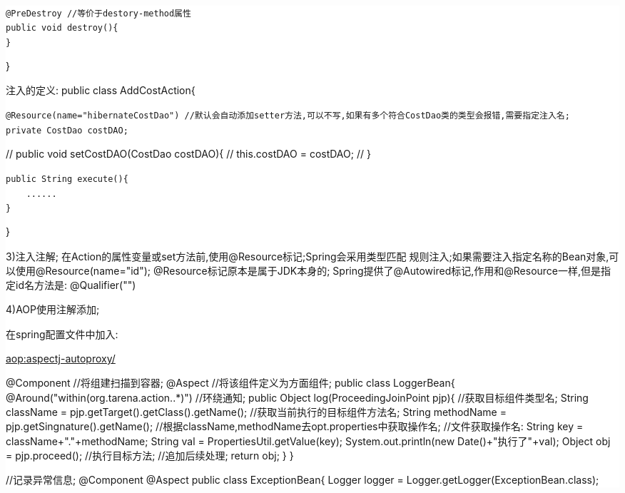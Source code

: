 	@PreDestroy //等价于destory-method属性
	public void destroy(){
	}
}

注入的定义:
public class AddCostAction{
	
	@Resource(name="hibernateCostDao") //默认会自动添加setter方法,可以不写,如果有多个符合CostDao类的类型会报错,需要指定注入名;
	private CostDao costDAO;
//	public void setCostDAO(CostDao costDAO){
//		this.costDAO = costDAO;
//	}
	
	public String execute(){
		......
	}
}

3)注入注解;
在Action的属性变量或set方法前,使用@Resource标记;Spring会采用类型匹配
规则注入;如果需要注入指定名称的Bean对象,可以使用@Resource(name="id");
@Resource标记原本是属于JDK本身的;
Spring提供了@Autowired标记,作用和@Resource一样,但是指定id名方法是:
@Qualifier("")

4)AOP使用注解添加;

在spring配置文件中加入:

<aop:aspectj-autoproxy/>

@Component //将组建扫描到容器;
@Aspect //将该组件定义为方面组件;
public class LoggerBean{
		@Around("within(org.tarena.action..*)") //环绕通知;
		public Object log(ProceedingJoinPoint pjp){
		//获取目标组件类型名;
		String className = pjp.getTarget().getClass().getName();
		//获取当前执行的目标组件方法名;
		String methodName = pjp.getSingnature().getName();
		//根据className,methodName去opt.properties中获取操作名;
		//文件获取操作名:
		String key = className+"."+methodName;
		String val = PropertiesUtil.getValue(key);
		System.out.println(new Date()+"执行了"+val);
		Object obj =  pjp.proceed(); //执行目标方法;
		//追加后续处理;
		return obj;
	}
}


//记录异常信息;
@Component
@Aspect
public class ExceptionBean{
	Logger logger = Logger.getLogger(ExceptionBean.class);
	